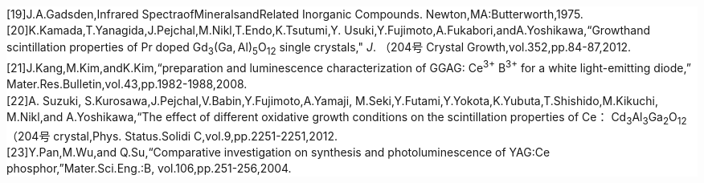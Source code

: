[19]J.A.Gadsden,Infrared SpectraofMineralsandRelated Inorganic Compounds. Newton,MA:Butterworth,1975.   
[20]K.Kamada,T.Yanagida,J.Pejchal,M.Nikl,T.Endo,K.Tsutumi,Y. Usuki,Y.Fujimoto,A.Fukabori,andA.Yoshikawa,“Growthand scintillation properties of $\mathrm { P r }$ doped $\mathrm { G d _ { 3 } ( G a , A l ) _ { 5 } O _ { 1 2 } }$ single crystals," $J .$ （204号 Crystal Growth,vol.352,pp.84-87,2012.   
[21]J.Kang,M.Kim,andK.Kim,“preparation and luminescence characterization of GGAG: $\mathrm { C e ^ { 3 + } }$ $\mathrm { B ^ { 3 + } }$ for a white light-emitting diode,” Mater.Res.Bulletin,vol.43,pp.1982-1988,2008.   
[22]A. Suzuki, S.Kurosawa,J.Pejchal,V.Babin,Y.Fujimoto,A.Yamaji, M.Seki,Y.Futami,Y.Yokota,K.Yubuta,T.Shishido,M.Kikuchi, M.Nikl,and A.Yoshikawa,“The effect of different oxidative growth conditions on the scintillation properties of Ce： $\mathrm { C d _ { 3 } A l _ { 3 } G a _ { 2 } O _ { 1 2 } }$ （204号 crystal,Phys. Status.Solidi C,vol.9,pp.2251-2251,2012.   
[23]Y.Pan,M.Wu,and Q.Su,“Comparative investigation on synthesis and photoluminescence of YAG:Ce phosphor,”Mater.Sci.Eng.:B, vol.106,pp.251-256,2004.